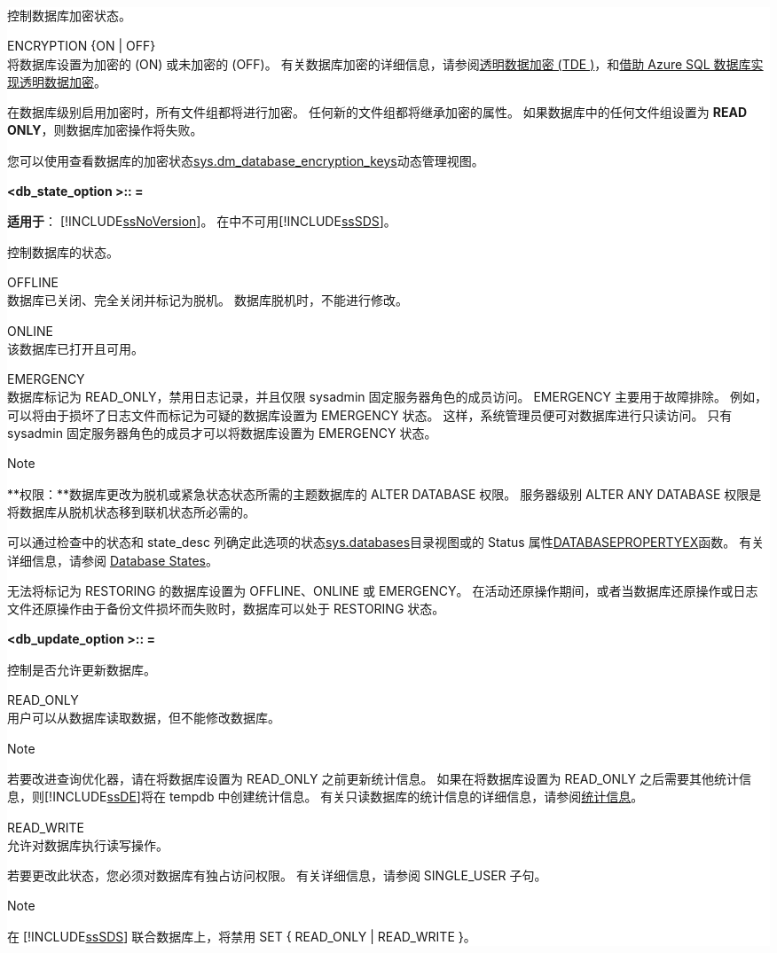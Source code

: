  控制数据库加密状态。  
  
 ENCRYPTION {ON | OFF}  
 将数据库设置为加密的 (ON) 或未加密的 (OFF)。 有关数据库加密的详细信息，请参阅[透明数据加密 &#40;TDE &#41;](../../relational-databases/security/encryption/transparent-data-encryption.md)，和[借助 Azure SQL 数据库实现透明数据加密](../../relational-databases/security/encryption/transparent-data-encryption-azure-sql.md)。  
  
 在数据库级别启用加密时，所有文件组都将进行加密。 任何新的文件组都将继承加密的属性。 如果数据库中的任何文件组设置为 **READ ONLY**，则数据库加密操作将失败。  
  
 您可以使用查看数据库的加密状态[sys.dm_database_encryption_keys](../../relational-databases/system-dynamic-management-views/sys-dm-database-encryption-keys-transact-sql.md)动态管理视图。  
  
 **\<db_state_option >:: =**  
  
 **适用于**： [!INCLUDE[ssNoVersion](../../includes/ssnoversion-md.md)]。  在中不可用[!INCLUDE[ssSDS](../../includes/sssds-md.md)]。  
  
 控制数据库的状态。  
  
 OFFLINE  
 数据库已关闭、完全关闭并标记为脱机。 数据库脱机时，不能进行修改。  
  
 ONLINE  
 该数据库已打开且可用。  
  
 EMERGENCY  
 数据库标记为 READ_ONLY，禁用日志记录，并且仅限 sysadmin 固定服务器角色的成员访问。 EMERGENCY 主要用于故障排除。 例如，可以将由于损坏了日志文件而标记为可疑的数据库设置为 EMERGENCY 状态。 这样，系统管理员便可对数据库进行只读访问。 只有 sysadmin 固定服务器角色的成员才可以将数据库设置为 EMERGENCY 状态。  
  
> [!NOTE]  
>  **权限：**数据库更改为脱机或紧急状态状态所需的主题数据库的 ALTER DATABASE 权限。 服务器级别 ALTER ANY DATABASE 权限是将数据库从脱机状态移到联机状态所必需的。  
  
 可以通过检查中的状态和 state_desc 列确定此选项的状态[sys.databases](../../relational-databases/system-catalog-views/sys-databases-transact-sql.md)目录视图或的 Status 属性[DATABASEPROPERTYEX](../../t-sql/functions/databasepropertyex-transact-sql.md)函数。 有关详细信息，请参阅 [Database States](../../relational-databases/databases/database-states.md)。  
  
 无法将标记为 RESTORING 的数据库设置为 OFFLINE、ONLINE 或 EMERGENCY。 在活动还原操作期间，或者当数据库还原操作或日志文件还原操作由于备份文件损坏而失败时，数据库可以处于 RESTORING 状态。  
  
 **\<db_update_option >:: =**  
  
 控制是否允许更新数据库。  
  
 READ_ONLY  
 用户可以从数据库读取数据，但不能修改数据库。  
  
> [!NOTE]  
>  若要改进查询优化器，请在将数据库设置为 READ_ONLY 之前更新统计信息。 如果在将数据库设置为 READ_ONLY 之后需要其他统计信息，则[!INCLUDE[ssDE](../../includes/ssde-md.md)]将在 tempdb 中创建统计信息。 有关只读数据库的统计信息的详细信息，请参阅[统计信息](../../relational-databases/statistics/statistics.md)。  
  
 READ_WRITE  
 允许对数据库执行读写操作。  
  
 若要更改此状态，您必须对数据库有独占访问权限。 有关详细信息，请参阅 SINGLE_USER 子句。  
  
> [!NOTE]  
>  在 [!INCLUDE[ssSDS](../../includes/sssds-md.md)] 联合数据库上，将禁用 SET { READ_ONLY | READ_WRITE }。  
  